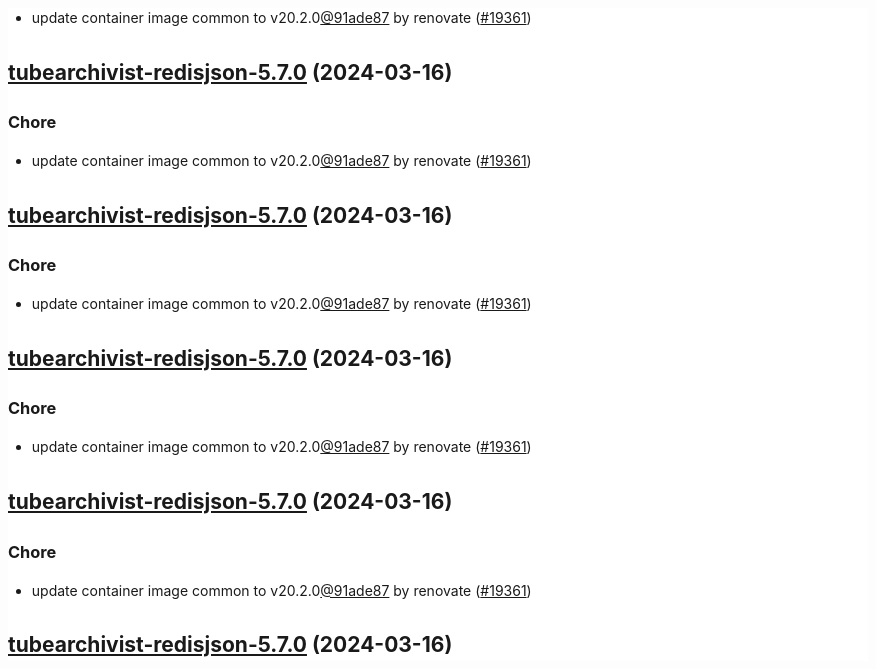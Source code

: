 

- update container image common to v20.2.0[@91ade87](https://github.com/91ade87) by renovate ([#19361](https://github.com/truecharts/charts/issues/19361))


## [tubearchivist-redisjson-5.7.0](https://github.com/truecharts/charts/compare/tubearchivist-redisjson-5.6.0...tubearchivist-redisjson-5.7.0) (2024-03-16)

### Chore



- update container image common to v20.2.0[@91ade87](https://github.com/91ade87) by renovate ([#19361](https://github.com/truecharts/charts/issues/19361))


## [tubearchivist-redisjson-5.7.0](https://github.com/truecharts/charts/compare/tubearchivist-redisjson-5.6.0...tubearchivist-redisjson-5.7.0) (2024-03-16)

### Chore



- update container image common to v20.2.0[@91ade87](https://github.com/91ade87) by renovate ([#19361](https://github.com/truecharts/charts/issues/19361))


## [tubearchivist-redisjson-5.7.0](https://github.com/truecharts/charts/compare/tubearchivist-redisjson-5.6.0...tubearchivist-redisjson-5.7.0) (2024-03-16)

### Chore



- update container image common to v20.2.0[@91ade87](https://github.com/91ade87) by renovate ([#19361](https://github.com/truecharts/charts/issues/19361))


## [tubearchivist-redisjson-5.7.0](https://github.com/truecharts/charts/compare/tubearchivist-redisjson-5.6.0...tubearchivist-redisjson-5.7.0) (2024-03-16)

### Chore



- update container image common to v20.2.0[@91ade87](https://github.com/91ade87) by renovate ([#19361](https://github.com/truecharts/charts/issues/19361))


## [tubearchivist-redisjson-5.7.0](https://github.com/truecharts/charts/compare/tubearchivist-redisjson-5.6.0...tubearchivist-redisjson-5.7.0) (2024-03-16)
